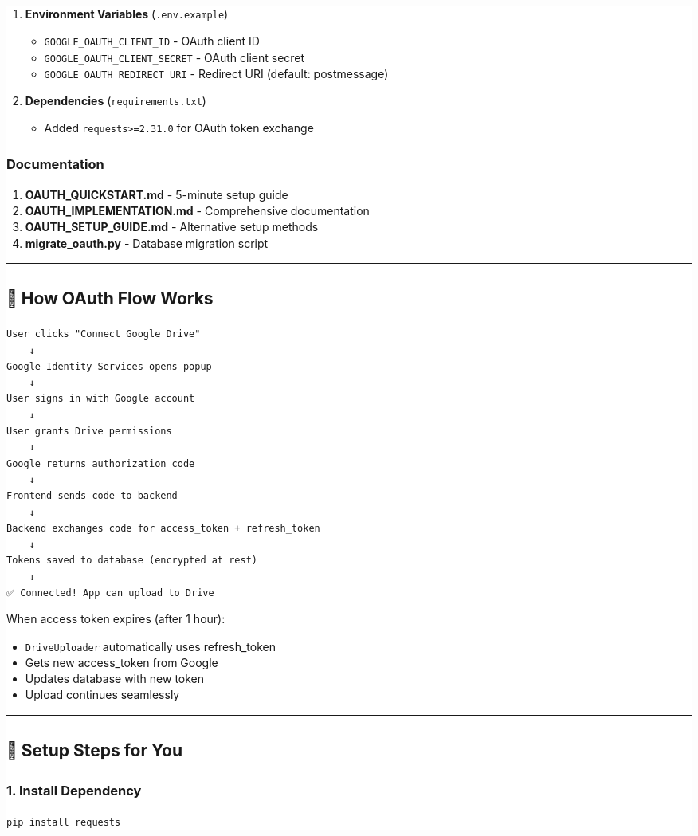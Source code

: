 1. **Environment Variables** (`.env.example`)
   - `GOOGLE_OAUTH_CLIENT_ID` - OAuth client ID
   - `GOOGLE_OAUTH_CLIENT_SECRET` - OAuth client secret
   - `GOOGLE_OAUTH_REDIRECT_URI` - Redirect URI (default: postmessage)

2. **Dependencies** (`requirements.txt`)
   - Added `requests>=2.31.0` for OAuth token exchange

### Documentation

1. **OAUTH_QUICKSTART.md** - 5-minute setup guide
2. **OAUTH_IMPLEMENTATION.md** - Comprehensive documentation
3. **OAUTH_SETUP_GUIDE.md** - Alternative setup methods
4. **migrate_oauth.py** - Database migration script

---

## 🔄 How OAuth Flow Works

```
User clicks "Connect Google Drive"
    ↓
Google Identity Services opens popup
    ↓
User signs in with Google account
    ↓
User grants Drive permissions
    ↓
Google returns authorization code
    ↓
Frontend sends code to backend
    ↓
Backend exchanges code for access_token + refresh_token
    ↓
Tokens saved to database (encrypted at rest)
    ↓
✅ Connected! App can upload to Drive
```

When access token expires (after 1 hour):
- `DriveUploader` automatically uses refresh_token
- Gets new access_token from Google
- Updates database with new token
- Upload continues seamlessly

---

## 🚀 Setup Steps for You

### 1. Install Dependency
```powershell
pip install requests
```
